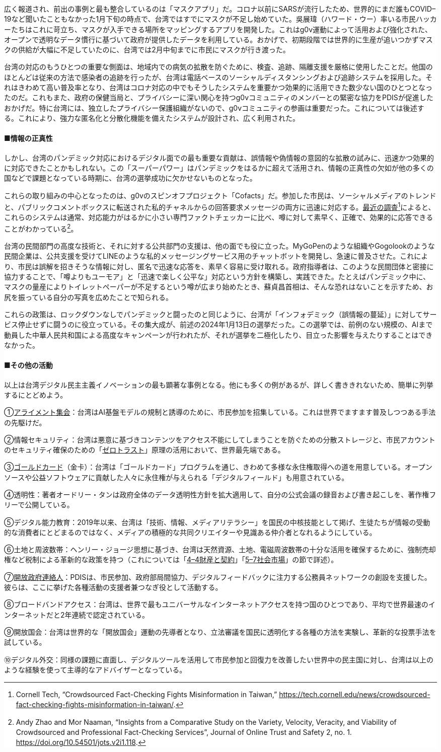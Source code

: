 広く報道され、前出の事例と最も整合しているのは「マスクアプリ」だ。コロナ以前にSARSが流行したため、世界的にまだ誰もCOVID–​19など聞いたこともなかった1月下旬の時点で、台湾ではすでにマスクが不足し始めていた。吳展瑋（ハワード・ウー）率いる市民ハッカーたちはこれに苛立ち、マスクが入手できる場所をマッピングするアプリを開発した。これはg0v運動によって活用および強化された、オープンで透明なデータ慣行に基づいて政府が提供したデータを利用している。おかげで、初期段階では世界的に生産が追いつかずマスクの供給が大幅に不足していたのに、台湾では2月中旬までに市民にマスクが行き渡った。  

台湾の対応のもうひとつの重要な側面は、地域内での病気の拡散を防ぐために、検査、追跡、隔離支援を厳格に使用したことだ。他国のほとんどは従来の方法で感染者の追跡を行ったが、台湾は電話ベースのソーシャルディスタンシングおよび追跡システムを採用した。それはきわめて高い普及率となり、台湾はコロナ対応の中でもそうしたシステムを重要かつ効果的に活用できた数少ない国のひとつとなったのだ。これもまた、政府の保健当局と、プライバシーに深い関心を持つg0vコミュニティのメンバーとの緊密な協力をPDISが促進したおかげだ。特に台湾には、独立したプライバシー保護組織がないので、g0vコミュニティの参画は重要だった。これについては後述する。これにより、強力な匿名化と分散化機能を備えたシステムが設計され、広く利用された。

#### ■情報の正真性  

しかし、台湾のパンデミック対応におけるデジタル面での最も重要な貢献は、誤情報や偽情報の意図的な拡散の試みに、迅速かつ効果的に対応できたことかもしれない。この「スーパーパワー」はパンデミックをはるかに超えて活用され、情報の正真性の欠如が他の多くの国などで課題となっている時期に、台湾の選挙成功に欠かせないものとなった。  

これらの取り組みの中心となったのは、g0vのスピンオフプロジェクト「Cofacts」だ。参加した市民は、ソーシャルメディアのトレンドと、パブリックコメントボックスに転送された私的チャネルからの回答要求メッセージの両方に迅速に対応する。[最近の調査](https://tech.cornell.edu/news/crowdsourced-fact-checking-fights-misinformation-in-taiwan/)[^89]によると、これらのシステムは通常、対応能力がはるかに小さい専門ファクトチェッカーに比べ、噂に対して素早く、正確で、効果的に応答できることがわかっている[^90]。  

台湾の民間部門の高度な技術と、それに対する公共部門の支援は、他の面でも役に立った。MyGoPenのような組織やGogolookのような民間企業は、公共支援を受けてLINEのような私的メッセージングサービス用のチャットボットを開発し、急速に普及させた。これにより、市民は誤解を招きそうな情報に対し、匿名で迅速な応答を、素早く容易に受け取れる。政府指導者は、このような民間団体と密接に協力することで、「噂よりもユーモア」と「迅速で楽しく公平な」対応という方針を構築し、実践できた。たとえばパンデミック中に、マスクの量産によりトイレットペーパーが不足するという噂が広まり始めたとき、蘇貞昌首相は、そんな恐れはないことを示すため、お尻を振っている自分の写真を広めたことで知られる。  

これらの政策は、ロックダウンなしでパンデミックと闘ったのと同じように、台湾が「インフォデミック（誤情報の蔓延）」に対してサービス停止せずに闘うのに役立っている。その集大成が、前述の2024年1月13日の選挙だった。この選挙では、前例のない規模の、AIまで動員した中華人民共和国による高度なキャンペーンが行われたが、それが選挙を二極化したり、目立った影響を与えたりすることはできなかった。

#### ■その他の活動  

以上は台湾デジタル民主主義イノベーションの最も顕著な事例となる。他にも多くの例があるが、詳しく書ききれないため、簡単に列挙するにとどめよう。

①[アライメント集会](https://moda.gov.tw/en/major-policies/alignment-assemblies/1453#:~:text=In%20May%202023%2C%20the%20Ministry,the%20people's%20interests%20and%20create)：台湾はAI基盤モデルの規制と誘導のために、市民参加を招集している。これは世界でますます普及しつつある手法の先駆けだ。

②情報セキュリティ：台湾は悪意に基づきコンテンツをアクセス不能にしてしまうことを防ぐための分散ストレージと、市民アカウントのセキュリティ確保のための「[ゼロトラスト](https://www.trade.gov/country-commercial-guides/taiwan-cybersecurity)」原理の活用において、世界最先端である。

③[ゴールドカード](https://goldcard.nat.gov.tw/en/)（金卡）：台湾は「ゴールドカード」プログラムを通じ、きわめて多様な永住権取得への道を用意している。オープンソースや公益ソフトウェアに貢献した人々に永住権が与えられる「デジタルフィールド」も用意されている。

④透明性：著者オードリー・タンは政府全体のデータ透明性方針を拡大適用して、自分の公式会議の録音および書き起こしを、著作権フリーで公開している。

⑤デジタル能力教育：2019年以来、台湾は「技術、情報、メディアリテラシー」を国民の中核技能として掲げ、生徒たちが情報の受動的な消費者にとどまるのではなく、メディアの積極的な共同クリエイターや見識ある仲介者となれるようにしている。

⑥土地と周波数帯：ヘンリー・ジョージ思想に基づき、台湾は天然資源、土地、電磁周波数帯の十分な活用を確保するために、強制売却権など税制による革新的な政策を持つ（これについては「[4–4財産と契約](https://www.plurality.net/v/chapters/4-4/jpn/?mode=dark)」「[5–7社会市場](https://www.plurality.net/v/chapters/5-7/jpn/?mode=dark)」の節で詳述）。

⑦[開放政府連絡人](https://po.pdis.nat.gov.tw/en/po/)：PDISは、市民参加、政府部局間協力、デジタルフィードバックに注力する公務員ネットワークの創設を支援した。彼らは、ここに挙げた各種活動の支援者兼つなぎ役として活動する。

⑧ブロードバンドアクセス：台湾は、世界で最もユニバーサルなインターネットアクセスを持つ国のひとつであり、平均で世界最速のインターネットだと2年連続で認定されている。

⑨開放国会：台湾は世界的な「開放国会」運動の先導者となり、立法審議を国民に透明化する各種の方法を実験し、革新的な投票手法を試している。

⑩デジタル外交：同様の課題に直面し、デジタルツールを活用して市民参加と回復力を改善したい世界中の民主国に対し、台湾は以上のような経験を使って主導的なアドバイザーとなっている。  


[^86]:  g0v Manifesto(https://g0v.tw/intl/ja/manifesto/ja/)はそれを「無党派,非営利,草の根運動」と定義している. 本書の著者のひとりであるオードリー・タンは初期のg0vプロジェクト萌典(https://moedict.tw/)を主導していた.
[^87]:  現場アンケート(https://twstreetcorner.org/2014/06/30/chenwanchi-2/)で,参加者はサービス業が中心だと示された.
[^88]:  https://audreyt.github.io/0sdc.tw/zh
[^89]:  Cornell Tech, “Crowdsourced Fact-Checking Fights Misinformation in Taiwan,” https://tech.cornell.edu/news/crowdsourced-fact-checking-fights-misinformation-in-taiwan/.
[^90]:  Andy Zhao and Mor Naaman, “Insights from a Comparative Study on the Variety, Velocity, Veracity, and Viability of Crowdsourced and Professional Fact-Checking Services”, Journal of Online Trust and Safety 2, no. 1\. https://doi.org/10.54501/jots.v2i1.118.
[^91]:  “GDP per Capita, Current Prices,” International Monetary Fund, n.d., https://www.imf.org/external/datamapper/NGDPDPC@WEO/ADVEC/WEOWORLD/TWN/CHN.
[^92]:  “Exports,” Trading Economics, n.d., https://tradingeconomics.com/country-list/exports.
[^93]:  Key Indicators Database,” Asian Development Bank, n.d., https://kidb.adb.org/economies/taipeichina; “Revenue Statistics 2015 \- the United States,” OECD, 2015, https://www.oecd.org/tax/revenue-statistics-united-states.pdf.
[^94]:  “Index of Economic Freedom.” The Heritage Foundation, 2023\. https://www.heritage.org/index/.
[^95]:  GDP Growth (Annual %),” World Bank, 2023\. https://data.worldbank.org/indicator/ny.gdp.mktp.kd.zg; “GDP per Capita, Current Prices,” International Monetary Fund, n.d., https://www.imf.org/external/datamapper/NGDPDPC@WEO/ADVEC/WEOWORLD/TWN/CHN.
[^96]:  Gerald Auten, and David Splinter, “Income Inequality in the United States: Using Tax Data to Measure Long-Term Trends,” Journal of Political Economy, November 14, 2023\. https://doi.org/10.1086/728741.
[^97]:  報告したい最も興味深い統計は,台湾における所得の労働シェアの推移である. しかしこれについての説得力ある国際的に比較可能な調査は寡聞にして知らない. これについてのさらなる研究が近々登場することを願う.
[^98]:  S. Schroyen, N. Janssen, L. A. Duffner, M. Veenstra, E. Pyrovolaki, E. Salmon, and S. Adam, “Prevalence of Loneliness in Older Adults: A Scoping Review.” Health & Social Care in the Community 2023 (September 14, 2023): e7726692. https://doi.org/10.1155/2023/7726692.
[^99]:  “More than Half of Teens Admit Phone Addiction.” Taipei Times, February 4, 2020\. https://www.taipeitimes.com/News/biz/archives/2020/02/04/2003730302; “Study Finds Nearly 57% of Americans Admit to Being Addicted to Their Phones \- CBS Pittsburgh.” CBS News, August 30, 2023\. https://www.cbsnews.com/pittsburgh/news/study-finds-nearly-57-of-americans-admit-to-being-addicted-to-their-phones/.
[^100]:  “NCDAS: Substance Abuse and Addiction Statistics \[2020\],” National Center for Drug Abuse Statistics, 2020, https://drugabusestatistics.org/; Ling-Yi Feng, and Jih-Heng Li, “New Psychoactive Substances in Taiwan,” Current Opinion in Psychiatry 33, no. 4 (March 2020): 1, https://doi.org/10.1097/yco.0000000000000604.
[^101]:  Ronald Inglehart, “Giving up on God: The Global Decline of Religion,” Foreign Affairs 99 (2020): 110\. https://heinonline.org/HOL/LandingPage?handle=hein.journals/fora99\&div=123\&id=\&page=.
[^102]:  “2022 Report on International Religious Freedom: Taiwan,” American Institute in Taiwan, June 8, 2023, https://www.ait.org.tw/2022-report-on-international-religious-freedom-taiwan/\#:\~:text=According%20to%20a%20survey%20by.
[^103]:  “Religion in Taiwan,” Wikipedia, Wikimedia Foundation, January 12, 2020\. https://en.wikipedia.org/wiki/Religion\_in\_Taiwan.
[^104]:  “Freedom in the World,” Freedom House, 2023, https://freedomhouse.org/report/freedom-world.
[^105]:  “Democracy Index 2023,” Economist Intelligence Unit, n.d., https://www.eiu.com/n/campaigns/democracy-index-2023.
[^106]:  “Democracy Indices,” Wikipedia, Wikimedia Foundation, March 5, 2024\. https://en.wikipedia.org/wiki/Democracy\_indices\#:\~:text=Democracy%20indices%20are%20quantitative%20and..
[^107]:  Laura Silver, Janell Fetterolf, and Aidan Connaughton, “Diversity and Division in Advanced Economies,” Pew Research Center, October 13, 2021, https://www.pewresearch.org/global/2021/10/13/diversity-and-division-in-advanced-economies/.
[^108]:  Adrian Rauchfleisch, Tzu-Hsuan Tseng, Jo-Ju Kao, and Yi-Ting Liu, “Taiwan’s Public Discourse about Disinformation: The Role of Journalism, Academia, and Politics,” Journalism Practice 17, no. 10 (August 18, 2022): 1–21, https://doi.org/10.1080/17512786.2022.2110928.
[^109]:  Fin Bauer, and Kimberly Wilson, “Reactions to China-Linked Fake News: Experimental Evidence from Taiwan,” The China Quarterly 249 (March 2022): 1–26. https://doi.org/10.1017/S030574102100134X.
[^110]:  “Crime Index by Country,” Numbeo, 2023, https://www.numbeo.com/crime/rankings\_by\_country.jsp.
[^111]:  “Taiwan: Crime Rate,” Statista, n.d, https://www.statista.com/statistics/319861/taiwan-crime-rate/\#:\~:text=In%202022%2C%20around%201%2C139%20crimes.
[^112]:  https://www.numbeo.com/health-care/rankings\_by\_country.jsp
[^113]:  “Net Zero Tracker,” Energy & Climate Intelligence Unit, 2023\. https://eciu.net/netzerotracker.
[^114]:  “2022 EPI Results,” Environmental Performance Index, 2022, https://epi.yale.edu/epi-results/2022/component/epi.
[^115]:  Drew DeSilver, “Turnout in U.S. Has Soared in Recent Elections but by Some Measures Still Trails that of Many Other Countries.” Pew Research Center, November 1, 2022\. https://www.pewresearch.org/short-reads/2022/11/01/turnout-in-u-s-has-soared-in-recent-elections-but-by-some-measures-still-trails-that-of-many-other-countries/.